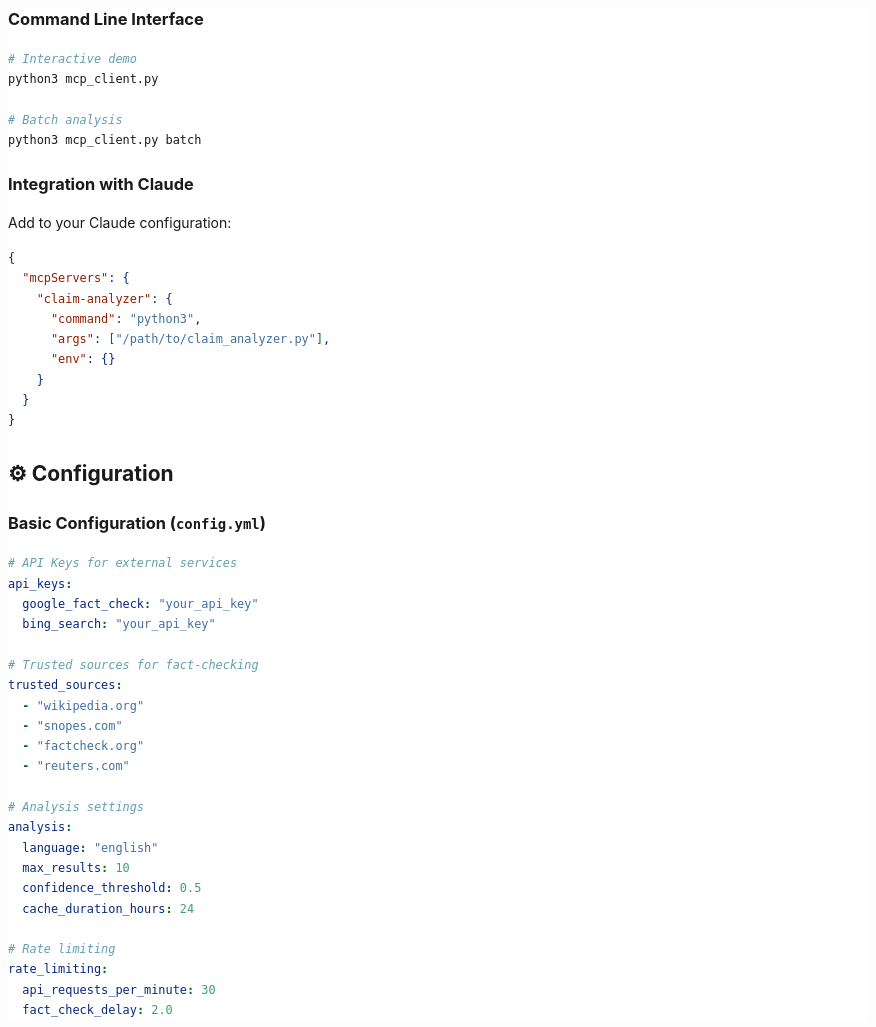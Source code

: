 ### Command Line Interface

```bash
# Interactive demo
python3 mcp_client.py

# Batch analysis
python3 mcp_client.py batch
```

### Integration with Claude

Add to your Claude configuration:

```json
{
  "mcpServers": {
    "claim-analyzer": {
      "command": "python3",
      "args": ["/path/to/claim_analyzer.py"],
      "env": {}
    }
  }
}
```

## ⚙️ Configuration

### Basic Configuration (`config.yml`)

```yaml
# API Keys for external services
api_keys:
  google_fact_check: "your_api_key"
  bing_search: "your_api_key"

# Trusted sources for fact-checking
trusted_sources:
  - "wikipedia.org"
  - "snopes.com"
  - "factcheck.org"
  - "reuters.com"

# Analysis settings
analysis:
  language: "english"
  max_results: 10
  confidence_threshold: 0.5
  cache_duration_hours: 24

# Rate limiting
rate_limiting:
  api_requests_per_minute: 30
  fact_check_delay: 2.0
```

